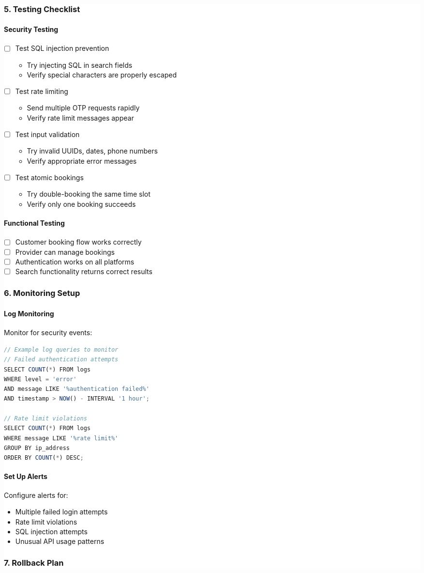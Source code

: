 ### 5. Testing Checklist

#### Security Testing
- [ ] Test SQL injection prevention
  - Try injecting SQL in search fields
  - Verify special characters are properly escaped
  
- [ ] Test rate limiting
  - Send multiple OTP requests rapidly
  - Verify rate limit messages appear
  
- [ ] Test input validation
  - Try invalid UUIDs, dates, phone numbers
  - Verify appropriate error messages
  
- [ ] Test atomic bookings
  - Try double-booking the same time slot
  - Verify only one booking succeeds

#### Functional Testing
- [ ] Customer booking flow works correctly
- [ ] Provider can manage bookings
- [ ] Authentication works on all platforms
- [ ] Search functionality returns correct results

### 6. Monitoring Setup

#### Log Monitoring
Monitor for security events:
```typescript
// Example log queries to monitor
// Failed authentication attempts
SELECT COUNT(*) FROM logs 
WHERE level = 'error' 
AND message LIKE '%authentication failed%'
AND timestamp > NOW() - INTERVAL '1 hour';

// Rate limit violations
SELECT COUNT(*) FROM logs 
WHERE message LIKE '%rate limit%'
GROUP BY ip_address
ORDER BY COUNT(*) DESC;
```

#### Set Up Alerts
Configure alerts for:
- Multiple failed login attempts
- Rate limit violations
- SQL injection attempts
- Unusual API usage patterns

### 7. Rollback Plan

